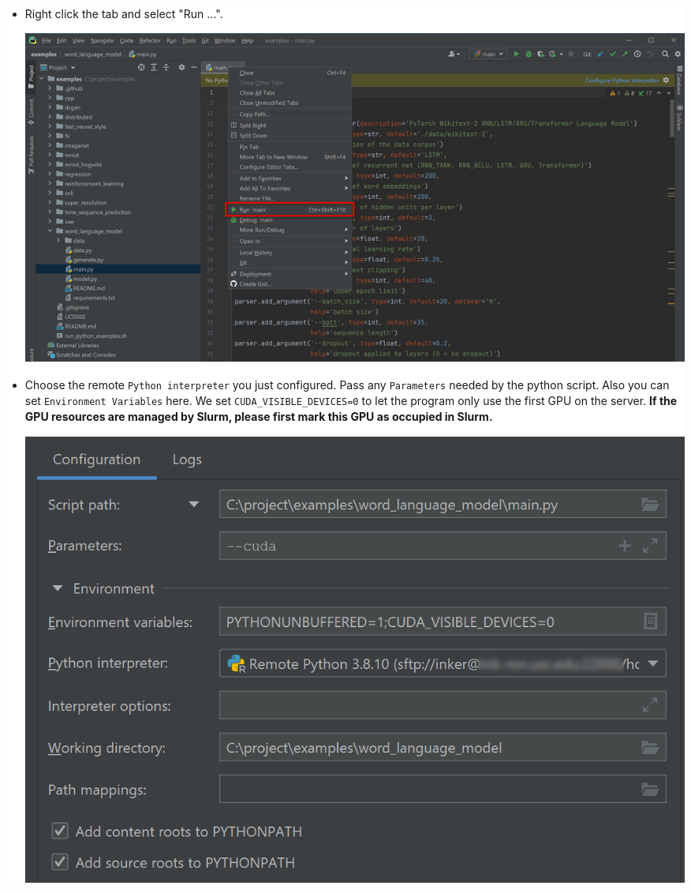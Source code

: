    - Right click the tab and select "Run ...".

     <img src="figures/3_pycharm_run.png">

   - Choose the remote `Python interpreter` you just configured. Pass any `Parameters` needed by the python script. Also you can set `Environment Variables` here. We set `CUDA_VISIBLE_DEVICES=0` to let the program only use the first GPU on the server. **If the GPU resources are managed by Slurm, please first mark this GPU as occupied in Slurm.**

     <img src="figures/4_pycharm_run_config.png">
